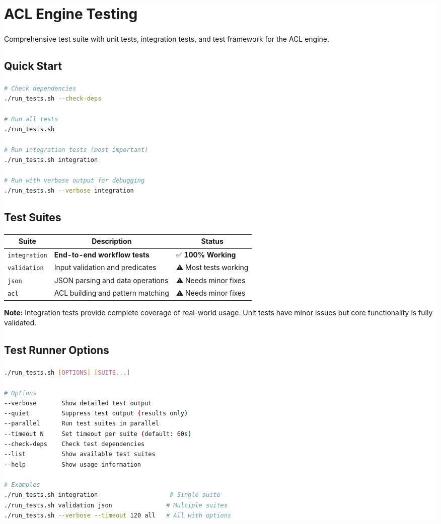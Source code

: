 # ACL Engine Testing

Comprehensive test suite with unit tests, integration tests, and test framework for the ACL engine.

## Quick Start

```bash
# Check dependencies
./run_tests.sh --check-deps

# Run all tests
./run_tests.sh

# Run integration tests (most important)
./run_tests.sh integration

# Run with verbose output for debugging
./run_tests.sh --verbose integration
```

## Test Suites

| Suite | Description | Status |
|-------|-------------|---------|
| `integration` | **End-to-end workflow tests** | ✅ **100% Working** |
| `validation` | Input validation and predicates | ⚠️ Most tests working |
| `json` | JSON parsing and data operations | ⚠️ Needs minor fixes |
| `acl` | ACL building and pattern matching | ⚠️ Needs minor fixes |

**Note:** Integration tests provide complete coverage of real-world usage. Unit tests have minor issues but core functionality is fully validated.

## Test Runner Options

```bash
./run_tests.sh [OPTIONS] [SUITE...]

# Options
--verbose       Show detailed test output
--quiet         Suppress test output (results only)
--parallel      Run test suites in parallel
--timeout N     Set timeout per suite (default: 60s)
--check-deps    Check test dependencies
--list          Show available test suites
--help          Show usage information

# Examples
./run_tests.sh integration                    # Single suite
./run_tests.sh validation json               # Multiple suites
./run_tests.sh --verbose --timeout 120 all   # All with options
```
